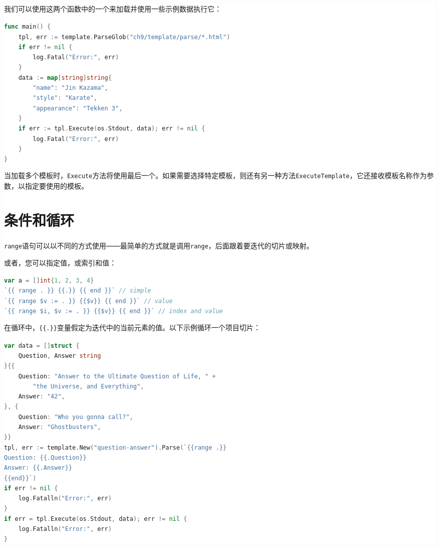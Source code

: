 我们可以使用这两个函数中的一个来加载并使用一些示例数据执行它：

```go
func main() {
    tpl, err := template.ParseGlob("ch9/template/parse/*.html")
    if err != nil {
        log.Fatal("Error:", err)
    }
    data := map[string]string{
        "name": "Jin Kazama",
        "style": "Karate",
        "appearance": "Tekken 3",
    }
    if err := tpl.Execute(os.Stdout, data); err != nil {
        log.Fatal("Error:", err)
    }
}
```

当加载多个模板时，`Execute`方法将使用最后一个。如果需要选择特定模板，则还有另一种方法`ExecuteTemplate`，它还接收模板名称作为参数，以指定要使用的模板。

# 条件和循环

`range`语句可以以不同的方式使用——最简单的方式就是调用`range`，后面跟着要迭代的切片或映射。

或者，您可以指定值，或索引和值：

```go
var a = []int{1, 2, 3, 4}
`{{ range . }} {{.}} {{ end }}` // simple
`{{ range $v := . }} {{$v}} {{ end }}` // value
`{{ range $i, $v := . }} {{$v}} {{ end }}` // index and value
```

在循环中，`{{.}}`变量假定为迭代中的当前元素的值。以下示例循环一个项目切片：

```go
var data = []struct {
    Question, Answer string
}{{
    Question: "Answer to the Ultimate Question of Life, " +
        "the Universe, and Everything",
    Answer: "42",
}, {
    Question: "Who you gonna call?",
    Answer: "Ghostbusters",
}}
tpl, err := template.New("question-answer").Parse(`{{range .}}
Question: {{.Question}}
Answer: {{.Answer}}
{{end}}`)
if err != nil {
    log.Fatalln("Error:", err)
}
if err = tpl.Execute(os.Stdout, data); err != nil {
    log.Fatalln("Error:", err)
}
```
